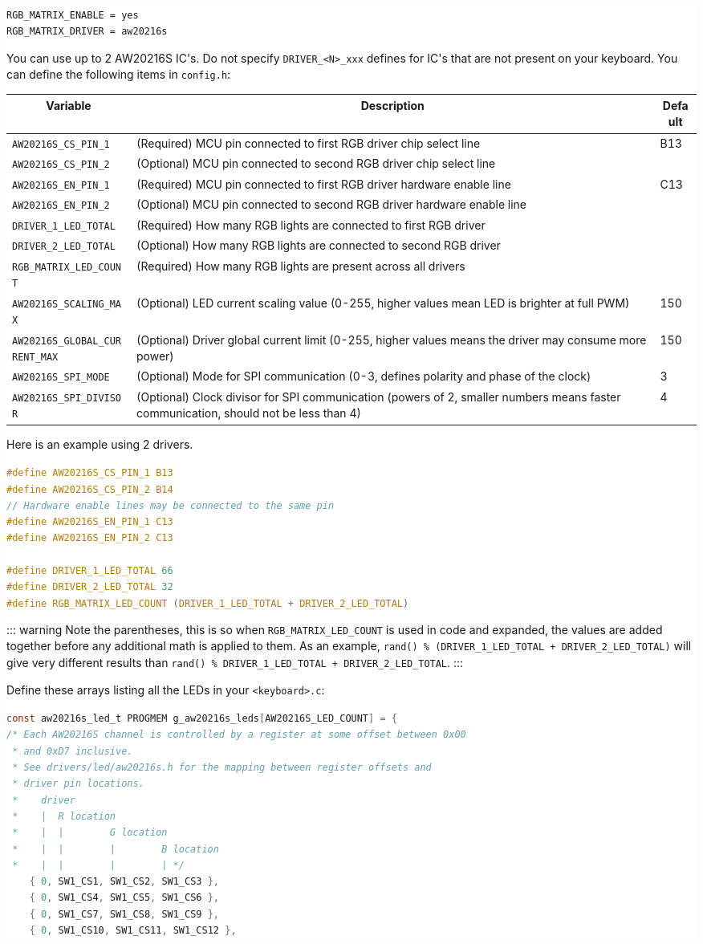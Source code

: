 ```make
RGB_MATRIX_ENABLE = yes
RGB_MATRIX_DRIVER = aw20216s
```

You can use up to 2 AW20216S IC's. Do not specify `DRIVER_<N>_xxx` defines for IC's that are not present on your keyboard. You can define the following items in `config.h`:

| Variable | Description | Default |
|----------|-------------|---------|
| `AW20216S_CS_PIN_1` | (Required) MCU pin connected to first RGB driver chip select line  | B13 |
| `AW20216S_CS_PIN_2` | (Optional) MCU pin connected to second RGB driver chip select line  | |
| `AW20216S_EN_PIN_1` | (Required) MCU pin connected to first RGB driver hardware enable line  | C13 |
| `AW20216S_EN_PIN_2` | (Optional) MCU pin connected to second RGB driver hardware enable line  | |
| `DRIVER_1_LED_TOTAL` | (Required) How many RGB lights are connected to first RGB driver  | |
| `DRIVER_2_LED_TOTAL` | (Optional) How many RGB lights are connected to second RGB driver  | |
| `RGB_MATRIX_LED_COUNT` | (Required) How many RGB lights are present across all drivers | |
| `AW20216S_SCALING_MAX` | (Optional) LED current scaling value (0-255, higher values mean LED is brighter at full PWM) | 150 |
| `AW20216S_GLOBAL_CURRENT_MAX` | (Optional) Driver global current limit (0-255, higher values means the driver may consume more power) | 150 |
| `AW20216S_SPI_MODE` | (Optional) Mode for SPI communication (0-3, defines polarity and phase of the clock) | 3 |
| `AW20216S_SPI_DIVISOR` | (Optional) Clock divisor for SPI communication (powers of 2, smaller numbers means faster communication, should not be less than 4) | 4 |

Here is an example using 2 drivers.

```c
#define AW20216S_CS_PIN_1 B13
#define AW20216S_CS_PIN_2 B14
// Hardware enable lines may be connected to the same pin
#define AW20216S_EN_PIN_1 C13
#define AW20216S_EN_PIN_2 C13

#define DRIVER_1_LED_TOTAL 66
#define DRIVER_2_LED_TOTAL 32
#define RGB_MATRIX_LED_COUNT (DRIVER_1_LED_TOTAL + DRIVER_2_LED_TOTAL)
```

::: warning
Note the parentheses, this is so when `RGB_MATRIX_LED_COUNT` is used in code and expanded, the values are added together before any additional math is applied to them. As an example, `rand() % (DRIVER_1_LED_TOTAL + DRIVER_2_LED_TOTAL)` will give very different results than `rand() % DRIVER_1_LED_TOTAL + DRIVER_2_LED_TOTAL`.
:::

Define these arrays listing all the LEDs in your `<keyboard>.c`:

```c
const aw20216s_led_t PROGMEM g_aw20216s_leds[AW20216S_LED_COUNT] = {
/* Each AW20216S channel is controlled by a register at some offset between 0x00
 * and 0xD7 inclusive.
 * See drivers/led/aw20216s.h for the mapping between register offsets and
 * driver pin locations.
 *    driver
 *    |  R location
 *    |  |        G location
 *    |  |        |        B location
 *    |  |        |        | */
    { 0, SW1_CS1, SW1_CS2, SW1_CS3 },
    { 0, SW1_CS4, SW1_CS5, SW1_CS6 },
    { 0, SW1_CS7, SW1_CS8, SW1_CS9 },
    { 0, SW1_CS10, SW1_CS11, SW1_CS12 },
```